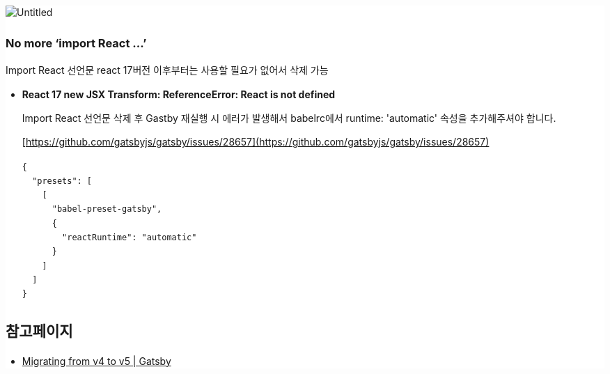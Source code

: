 ![Untitled](./assets/17/Untitled9.png)

### No more ‘import React ...’

Import React 선언문 react 17버전 이후부터는 사용할 필요가 없어서 삭제 가능

- **React 17 new JSX Transform: ReferenceError: React is not defined**

  Import React 선언문 삭제 후 Gastby 재실행 시 에러가 발생해서 babelrc에서 runtime: 'automatic' 속성을 추가해주셔야 합니다.

  [https://github.com/gatsbyjs/gatsby/issues/28657](https://github.com/gatsbyjs/gatsby/issues/28657)

  ```tsx
  {
    "presets": [
      [
        "babel-preset-gatsby",
        {
          "reactRuntime": "automatic"
        }
      ]
    ]
  }
  ```

## 참고페이지

- [Migrating from v4 to v5 | Gatsby](https://www.gatsbyjs.com/docs/reference/release-notes/migrating-from-v4-to-v5/)
